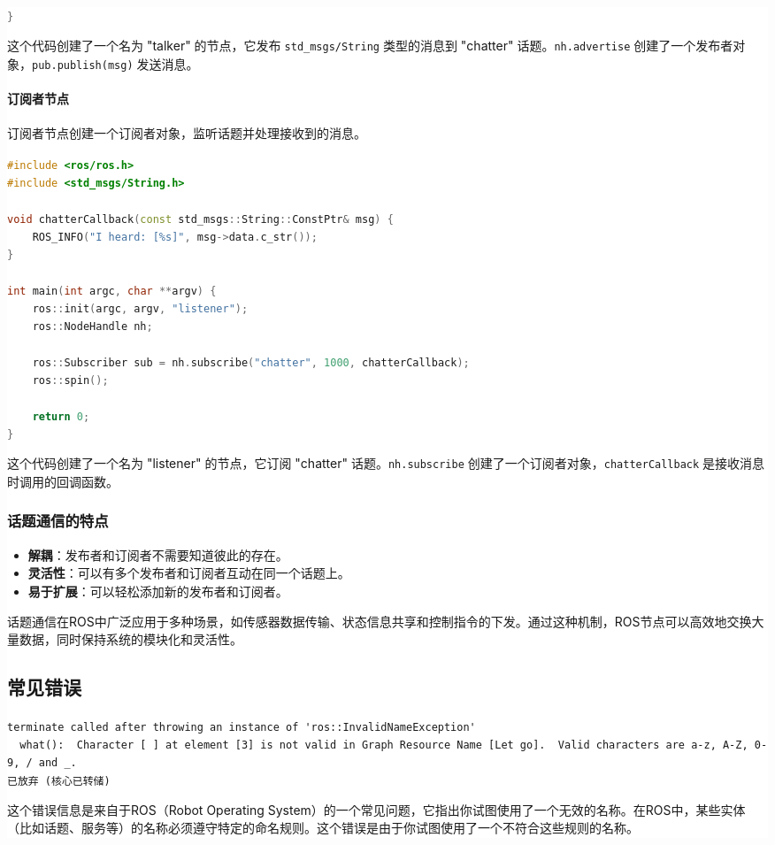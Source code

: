 ```cpp
}
```

这个代码创建了一个名为 "talker" 的节点，它发布 `std_msgs/String` 类型的消息到 "chatter" 话题。`nh.advertise` 创建了一个发布者对象，`pub.publish(msg)` 发送消息。

#### 订阅者节点

订阅者节点创建一个订阅者对象，监听话题并处理接收到的消息。

```cpp
#include <ros/ros.h>
#include <std_msgs/String.h>

void chatterCallback(const std_msgs::String::ConstPtr& msg) {
    ROS_INFO("I heard: [%s]", msg->data.c_str());
}

int main(int argc, char **argv) {
    ros::init(argc, argv, "listener");
    ros::NodeHandle nh;

    ros::Subscriber sub = nh.subscribe("chatter", 1000, chatterCallback);
    ros::spin();

    return 0;
}
```

这个代码创建了一个名为 "listener" 的节点，它订阅 "chatter" 话题。`nh.subscribe` 创建了一个订阅者对象，`chatterCallback` 是接收消息时调用的回调函数。

### 话题通信的特点

- **解耦**：发布者和订阅者不需要知道彼此的存在。
- **灵活性**：可以有多个发布者和订阅者互动在同一个话题上。
- **易于扩展**：可以轻松添加新的发布者和订阅者。

话题通信在ROS中广泛应用于多种场景，如传感器数据传输、状态信息共享和控制指令的下发。通过这种机制，ROS节点可以高效地交换大量数据，同时保持系统的模块化和灵活性。





## 常见错误

```
terminate called after throwing an instance of 'ros::InvalidNameException'
  what():  Character [ ] at element [3] is not valid in Graph Resource Name [Let go].  Valid characters are a-z, A-Z, 0-9, / and _.
已放弃 (核心已转储)
```

这个错误信息是来自于ROS（Robot Operating System）的一个常见问题，它指出你试图使用了一个无效的名称。在ROS中，某些实体（比如话题、服务等）的名称必须遵守特定的命名规则。这个错误是由于你试图使用了一个不符合这些规则的名称。
